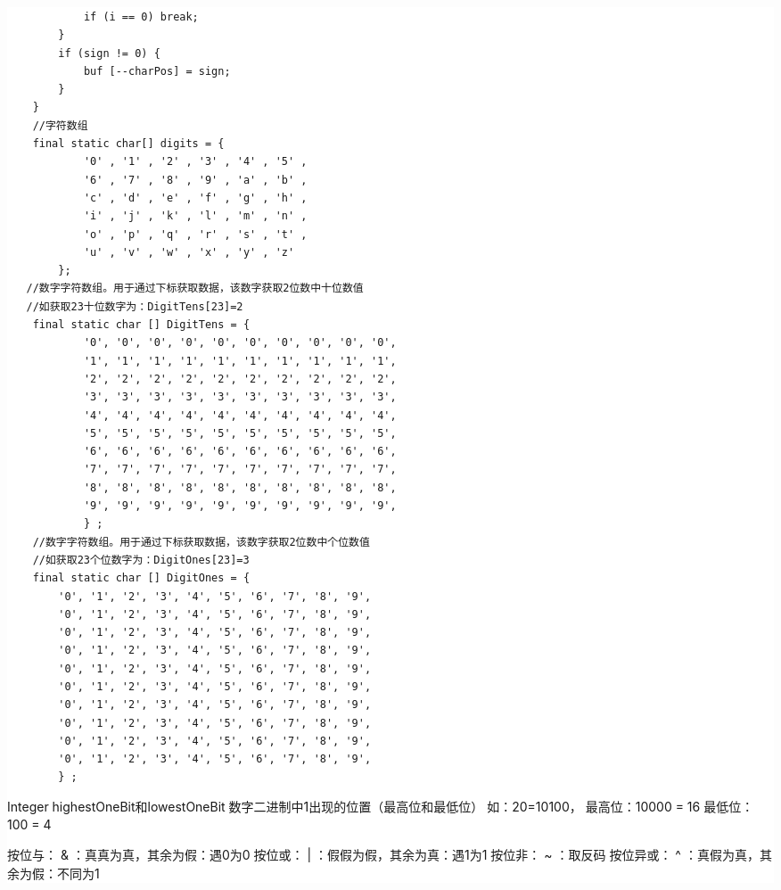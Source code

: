 ```
            if (i == 0) break;
        }
        if (sign != 0) {
            buf [--charPos] = sign;
        }
    }
    //字符数组
    final static char[] digits = {
            '0' , '1' , '2' , '3' , '4' , '5' ,
            '6' , '7' , '8' , '9' , 'a' , 'b' ,
            'c' , 'd' , 'e' , 'f' , 'g' , 'h' ,
            'i' , 'j' , 'k' , 'l' , 'm' , 'n' ,
            'o' , 'p' , 'q' , 'r' , 's' , 't' ,
            'u' , 'v' , 'w' , 'x' , 'y' , 'z'
        };
   //数字字符数组。用于通过下标获取数据，该数字获取2位数中十位数值
   //如获取23十位数字为：DigitTens[23]=2
    final static char [] DigitTens = {
            '0', '0', '0', '0', '0', '0', '0', '0', '0', '0',
            '1', '1', '1', '1', '1', '1', '1', '1', '1', '1',
            '2', '2', '2', '2', '2', '2', '2', '2', '2', '2',
            '3', '3', '3', '3', '3', '3', '3', '3', '3', '3',
            '4', '4', '4', '4', '4', '4', '4', '4', '4', '4',
            '5', '5', '5', '5', '5', '5', '5', '5', '5', '5',
            '6', '6', '6', '6', '6', '6', '6', '6', '6', '6',
            '7', '7', '7', '7', '7', '7', '7', '7', '7', '7',
            '8', '8', '8', '8', '8', '8', '8', '8', '8', '8',
            '9', '9', '9', '9', '9', '9', '9', '9', '9', '9',
            } ;
	//数字字符数组。用于通过下标获取数据，该数字获取2位数中个位数值
    //如获取23个位数字为：DigitOnes[23]=3
    final static char [] DigitOnes = {
        '0', '1', '2', '3', '4', '5', '6', '7', '8', '9',
        '0', '1', '2', '3', '4', '5', '6', '7', '8', '9',
        '0', '1', '2', '3', '4', '5', '6', '7', '8', '9',
        '0', '1', '2', '3', '4', '5', '6', '7', '8', '9',
        '0', '1', '2', '3', '4', '5', '6', '7', '8', '9',
        '0', '1', '2', '3', '4', '5', '6', '7', '8', '9',
        '0', '1', '2', '3', '4', '5', '6', '7', '8', '9',
        '0', '1', '2', '3', '4', '5', '6', '7', '8', '9',
        '0', '1', '2', '3', '4', '5', '6', '7', '8', '9',
        '0', '1', '2', '3', '4', '5', '6', '7', '8', '9',
        } ;
```
Integer  highestOneBit和lowestOneBit
数字二进制中1出现的位置（最高位和最低位）
如：20=10100，
最高位：10000 = 16
最低位：100 = 4

按位与： & ：真真为真，其余为假：遇0为0
按位或： | ：假假为假，其余为真：遇1为1
按位非： ~ ：取反码
按位异或： ^ ：真假为真，其余为假：不同为1
